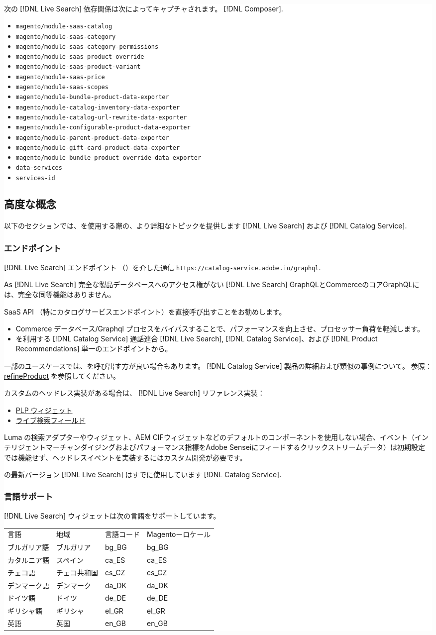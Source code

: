 次の [!DNL Live Search] 依存関係は次によってキャプチャされます。 [!DNL Composer].

- `magento/module-saas-catalog`
- `magento/module-saas-category`
- `magento/module-saas-category-permissions`
- `magento/module-saas-product-override`
- `magento/module-saas-product-variant`
- `magento/module-saas-price`
- `magento/module-saas-scopes`
- `magento/module-bundle-product-data-exporter`
- `magento/module-catalog-inventory-data-exporter`
- `magento/module-catalog-url-rewrite-data-exporter`
- `magento/module-configurable-product-data-exporter`
- `magento/module-parent-product-data-exporter`
- `magento/module-gift-card-product-data-exporter`
- `magento/module-bundle-product-override-data-exporter`
- `data-services`
- `services-id`

## 高度な概念

以下のセクションでは、を使用する際の、より詳細なトピックを提供します [!DNL Live Search] および [!DNL Catalog Service].

### エンドポイント

[!DNL Live Search] エンドポイント （）を介した通信 `https://catalog-service.adobe.io/graphql`.

As [!DNL Live Search] 完全な製品データベースへのアクセス権がない [!DNL Live Search] GraphQLとCommerceのコアGraphQLには、完全な同等機能はありません。

SaaS API （特にカタログサービスエンドポイント）を直接呼び出すことをお勧めします。

- Commerce データベース/Graphql プロセスをバイパスすることで、パフォーマンスを向上させ、プロセッサー負荷を軽減します。
- を利用する [!DNL Catalog Service] 通話連合 [!DNL Live Search], [!DNL Catalog Service]、および [!DNL Product Recommendations] 単一のエンドポイントから。

一部のユースケースでは、を呼び出す方が良い場合もあります。 [!DNL Catalog Service] 製品の詳細および類似の事例について。 参照： [refineProduct](https://developer.adobe.com/commerce/services/graphql/catalog-service/refine-product/) を参照してください。

カスタムのヘッドレス実装がある場合は、 [!DNL Live Search] リファレンス実装：

- [PLP ウィジェット](https://github.com/adobe/storefront-product-listing-page)
- [ライブ検索フィールド](https://github.com/adobe/storefront-search-as-you-type)

Luma の検索アダプターやウィジェット、AEM CIFウィジェットなどのデフォルトのコンポーネントを使用しない場合、イベント（インテリジェントマーチャンダイジングおよびパフォーマンス指標をAdobe Senseiにフィードするクリックストリームデータ）は初期設定では機能せず、ヘッドレスイベントを実装するにはカスタム開発が必要です。

の最新バージョン [!DNL Live Search] はすでに使用しています [!DNL Catalog Service].

### 言語サポート

[!DNL Live Search] ウィジェットは次の言語をサポートしています。

|  |  |  |  |
|--- |--- |--- |--- |
| 言語 | 地域 | 言語コード | Magentoーロケール |
| ブルガリア語 | ブルガリア | bg_BG | bg_BG |
| カタルニア語 | スペイン | ca_ES | ca_ES |
| チェコ語 | チェコ共和国 | cs_CZ | cs_CZ |
| デンマーク語 | デンマーク | da_DK | da_DK |
| ドイツ語 | ドイツ | de_DE | de_DE |
| ギリシャ語 | ギリシャ | el_GR | el_GR |
| 英語 | 英国 | en_GB | en_GB |
